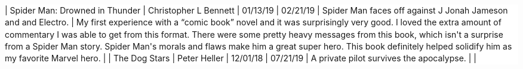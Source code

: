 | Spider Man: Drowned in Thunder                                | Christopher L Bennett                   | 01/13/19         | 02/21/19       | Spider Man faces off against J Jonah Jameson and and Electro.                                                                                                                                        | My first experience with a “comic book” novel and it was surprisingly very good. I loved the extra amount of commentary I was able to get from this format. There were some pretty heavy messages from this book, which isn't a surprise from a Spider Man story. Spider Man's morals and flaws make him a great super hero. This book definitely helped solidify him as my favorite Marvel hero.                                                                                                                                                                                                                                                                                                                                                                                                      |
| The Dog Stars                                                 | Peter Heller                            | 12/01/18         | 07/21/19       | A private pilot survives the apocalypse.                                                                                                                                                             |                                                                                                                                                                                                                                                                                                                                                                                                                                                                                                                                                                                                                                                                                                                                                                                                        |